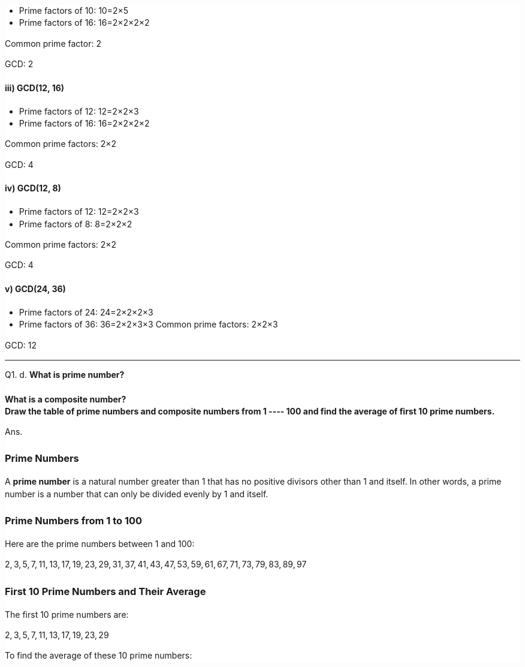 -   Prime factors of 10: 10=2×5
-   Prime factors of 16: 16=2×2×2×2

Common prime factor: 2

GCD: 2

#### iii) GCD(12, 16)

-   Prime factors of 12: 12=2×2×3
-   Prime factors of 16: 16=2×2×2×2

Common prime factors: 2×2

GCD: 4

#### iv) GCD(12, 8)

-   Prime factors of 12: 12=2×2×3
-   Prime factors of 8: 8=2×2×2

Common prime factors: 2×2

GCD: 4

#### v) GCD(24, 36)

-   Prime factors of 24: 24=2×2×2×3
-   Prime factors of 36: 36=2×2×3×3
Common prime factors: 2×2×3

GCD: 12

<hr>

Q1. d. **What is prime number?<br> <br>What is a composite number? <br> Draw  the table of prime numbers and composite numbers from 1 ---- 100 and find the average of first 10 prime numbers.**

Ans. 

### Prime Numbers

A **prime number** is a natural number greater than 1 that has no positive divisors other than 1 and itself. In other words, a prime number is a number that can only be divided evenly by 1 and itself.

### Prime Numbers from 1 to 100

Here are the prime numbers between 1 and 100:

$2, 3, 5, 7, 11, 13, 17, 19, 23, 29, 31, 37, 41, 43, 47, 53, 59, 61, 67, 71, 73, 79, 83, 89, 97$

### First 10 Prime Numbers and Their Average

The first 10 prime numbers are:

$2, 3, 5, 7, 11, 13, 17, 19, 23, 29$

To find the average of these 10 prime numbers:
